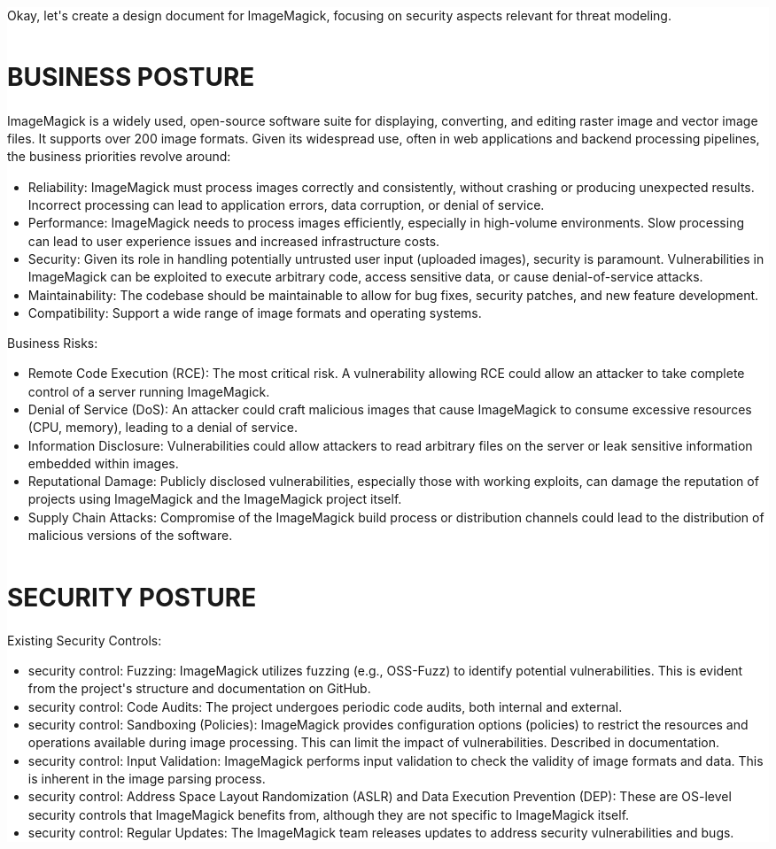 Okay, let's create a design document for ImageMagick, focusing on security aspects relevant for threat modeling.

# BUSINESS POSTURE

ImageMagick is a widely used, open-source software suite for displaying, converting, and editing raster image and vector image files. It supports over 200 image formats.  Given its widespread use, often in web applications and backend processing pipelines, the business priorities revolve around:

*   Reliability:  ImageMagick must process images correctly and consistently, without crashing or producing unexpected results.  Incorrect processing can lead to application errors, data corruption, or denial of service.
*   Performance:  ImageMagick needs to process images efficiently, especially in high-volume environments.  Slow processing can lead to user experience issues and increased infrastructure costs.
*   Security:  Given its role in handling potentially untrusted user input (uploaded images), security is paramount.  Vulnerabilities in ImageMagick can be exploited to execute arbitrary code, access sensitive data, or cause denial-of-service attacks.
*   Maintainability: The codebase should be maintainable to allow for bug fixes, security patches, and new feature development.
*   Compatibility: Support a wide range of image formats and operating systems.

Business Risks:

*   Remote Code Execution (RCE):  The most critical risk.  A vulnerability allowing RCE could allow an attacker to take complete control of a server running ImageMagick.
*   Denial of Service (DoS):  An attacker could craft malicious images that cause ImageMagick to consume excessive resources (CPU, memory), leading to a denial of service.
*   Information Disclosure:  Vulnerabilities could allow attackers to read arbitrary files on the server or leak sensitive information embedded within images.
*   Reputational Damage:  Publicly disclosed vulnerabilities, especially those with working exploits, can damage the reputation of projects using ImageMagick and the ImageMagick project itself.
*   Supply Chain Attacks: Compromise of the ImageMagick build process or distribution channels could lead to the distribution of malicious versions of the software.

# SECURITY POSTURE

Existing Security Controls:

*   security control: Fuzzing: ImageMagick utilizes fuzzing (e.g., OSS-Fuzz) to identify potential vulnerabilities. This is evident from the project's structure and documentation on GitHub.
*   security control: Code Audits: The project undergoes periodic code audits, both internal and external.
*   security control: Sandboxing (Policies): ImageMagick provides configuration options (policies) to restrict the resources and operations available during image processing. This can limit the impact of vulnerabilities. Described in documentation.
*   security control: Input Validation: ImageMagick performs input validation to check the validity of image formats and data. This is inherent in the image parsing process.
*   security control: Address Space Layout Randomization (ASLR) and Data Execution Prevention (DEP): These are OS-level security controls that ImageMagick benefits from, although they are not specific to ImageMagick itself.
*   security control: Regular Updates: The ImageMagick team releases updates to address security vulnerabilities and bugs.
